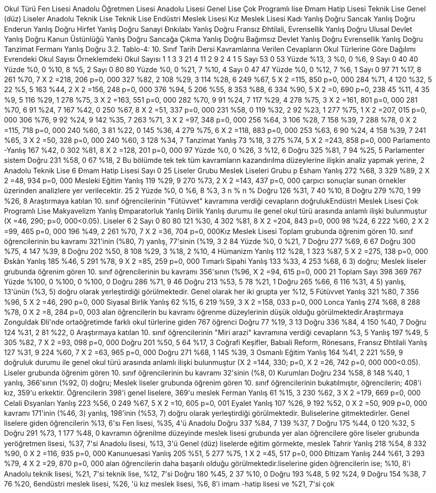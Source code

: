 Okul Türü Fen Lisesi Anadolu Öğretmen Lisesi Anadolu Lisesi Genel Lise Çok Programlı lise Đmam Hatip Lisesi Teknik Lise Genel (düz) Liseler Anadolu Teknik Lise Teknik Lise Endüstri Meslek Lisesi Kız Meslek Lisesi Kadı Yanlış Doğru Sancak Yanlış Doğru Enderun Yanlış Doğru Hirfet Yanlış Doğru Sanayi Đnkılabı Yanlış Doğru Fransız Đhtilali, Evrensellik Yanlış Doğru Ulusal Devlet Yanlış Doğru Kanun Üstünlüğü Yanlış Doğru Sancağa Çıkma Yanlış Doğru Bağımsız Devlet Yanlış Doğru Evrensellik Yanlış Doğru Tanzimat Fermanı Yanlış Doğru 3.2. Tablo-4: 10. Sınıf Tarih Dersi Kavramlarına Verilen Cevapların Okul Türlerine Göre Dağılımı Evrendeki Okul Sayısı Örneklemdeki Okul Sayısı 1 1 3 3 21 4 11 2 9 2 4 1 5 Sayı 53 0 53 Yüzde %13, 3 %0, 0 %6, 9 Sayı 0 40 40 Yüzde %0, 0 %10, 8 %5, 2 Sayı 0 80 80 Yüzde %0, 0 %21, 7 %10, 4 Sayı 0 47 47 Yüzde %0, 0 %12, 7 %6, 1 Sayı 0 97 71 %17, 8 261 %70, 7 X 2 =218, 206 p=0, 000 327 %82, 2 108 %29, 3 114 %28, 6 249 %67, 5 X 2 =115, 850 p=0, 000 284 %71, 4 120 %32, 5 22 %5, 5 163 %44, 2 X 2 =156, 248 p=0, 000 376 %94, 5 206 %55, 8 353 %88, 6 334 %90, 5 X 2 =0, 690 p=0, 238 45 %11, 4 35 %9, 5 116 %29, 1 278 %75, 3 X 2 =163, 551 p=0, 000 282 %70, 9 91 %24, 7 117 %29, 4 278 %75, 3 X 2 =161, 801 p=0, 000 281 %70, 6 91 %24, 7 167 %42, 0 250 %67, 8 X 2 =51, 337 p=0, 000 231 %58, 0 119 %32, 2 92 %23, 1 277 %75, 1 X 2 =207, 015 p=0, 000 306 %76, 9 92 %24, 9 142 %35, 7 263 %71, 3 X 2 =97, 348 p=0, 000 256 %64, 3 106 %28, 7 158 %39, 7 288 %78, 0 X 2 =115, 718 p=0, 000 240 %60, 3 81 %22, 0 145 %36, 4 279 %75, 6 X 2 =118, 883 p=0, 000 253 %63, 6 90 %24, 4 158 %39, 7 241 %65, 3 X 2 =50, 328 p=0, 000 240 %60, 3 128 %34, 7 Tanzimat Yanlış 73 %18, 3 275 %74, 5 X 2 =243, 858 p=0, 000 Parlamento -Yanlış 167 %42, 0 302 %81, 8 X 2 =128, 201 p=0, 000 97 Yüzde %0, 0 %26, 3 %12, 6 Doğru 325 %81, 7 94 %25, 5 Parlamenter sistem Doğru 231 %58, 0 67 %18, 2 Bu bölümde tek tek tüm kavramların kazandırılma düzeylerine ilişkin analiz yapmak yerine, 2 Anadolu Teknik Lise 6 Đmam Hatip Lisesi Sayı 0 25 Liseler Grubu Meslek Liseleri Grubu p Esham Yanlış 272 %68, 3 329 %89, 2 X 2 =48, 934 p=0, 000 Mesleki Eğitim Yanlış 119 %29, 9 270 %73, 2 X 2 =143, 437 p=0, 000 çarpıcı sonuçlar sunan örnekler üzerinden analizlere yer verilecektir. 25 2 Yüzde %0, 0 %6, 8 %3, 3 n % n % Doğru 126 %31, 7 40 %10, 8 Doğru 279 %70, 1 99 %26, 8 Araştırmaya katılan 10. sınıf öğrencilerinin "Fütüvvet" kavramına verdiği cevapların doğrulukEndüstri Meslek Lisesi Çok Programlı Lise Makyavelizm Yanlış Đmparatorluk Yanlış Dirlik Yanlış durumu ile genel okul türü arasında anlamlı ilişki bulunmuştur (X =46, 290; p=0, 000<0.05). Liseler 6 2 Sayı 0 80 80 121 %30, 4 302 %81, 8 X 2 =204, 843 p=0, 000 98 %24, 6 222 %60, 2 X 2 =99, 465 p=0, 000 196 %49, 2 261 %70, 7 X 2 =36, 704 p=0, 000Kız Meslek Lisesi Toplam grubunda öğrenim gören 10. sınıf öğrencilerinin bu kavramı 321'inin (%80, 7) yanlış, 77'sinin (%19, 3 2 84 Yüzde %0, 0 %21, 7 Doğru 277 %69, 6 67 Doğru 300 %75, 4 147 %39, 8 Doğru 202 %50, 8 108 %29, 3 %18, 2 %10, 4 Hümanizm Yanlış 112 %28, 1 323 %87, 5 X 2 =275, 138 p=0, 000 Đskân Yanlış 185 %46, 5 291 %78, 9 X 2 =85, 259 p=0, 000 Tımarlı Sipahi Yanlış 133 %33, 4 253 %68, 6 3) doğru; Meslek liseler grubunda öğrenim gören 10. sınıf öğrencilerinin bu kavramı 356'sının (%96, X 2 =94, 615 p=0, 000 21 Toplam Sayı 398 369 767 Yüzde %100, 0 %100, 0 %100, 0 Doğru 286 %71, 9 46 Doğru 213 %53, 5 78 %21, 1 Doğru 265 %66, 6 116 %31, 4 5) yanlış, 13'ünün (%3, 5) doğru olarak yerleştirdiği görülmektedir. Genel olarak her iki grupta yer %12, 5 Fütüvvet Yanlış 321 %80, 7 356 %96, 5 X 2 =46, 290 p=0, 000 Siyasal Birlik Yanlış 62 %15, 6 219 %59, 3 X 2 =158, 033 p=0, 000 Lonca Yanlış 274 %68, 8 288 %78, 0 X 2 =8, 284 p=0, 003 alan öğrencilerin bu kavramı öğrenme düzeylerinin düşük olduğu görülmektedir.Araştırmaya Zonguldak Đli'nde ortaöğretimde farklı okul türlerine giden 767 öğrenci Doğru 77 %19, 3 13 Doğru 336 %84, 4 150 %40, 7 Doğru 124 %31, 2 81 %22, 0 Araştırmaya katılan 10. sınıf öğrencilerinin "Miri arazi" kavramına verdiği cevapların %3, 5 Yanlış 197 %49, 5 305 %82, 7 X 2 =93, 098 p=0, 000 Doğru 201 %50, 5 64 %17, 3 Coğrafi Keşifler, Babıali Reform, Rönesans, Fransız Đhtilali Yanlış 127 %31, 9 224 %60, 7 X 2 =63, 965 p=0, 000 Doğru 271 %68, 1 145 %39, 3 Osmanlı Eğitim Yanlış 164 %41, 2 221 %59, 9 doğruluk durumu ile genel okul türü arasında anlamlı ilişki bulunmuştur (X 2 =144, 330; p=0, X 2 =26, 742 p=0, 000 000<0.05). Liseler grubunda öğrenim gören 10. sınıf öğrencilerinin bu kavramı 32'sinin (%8, 0) Kurumları Doğru 234 %58, 8 148 %40, 1 yanlış, 366'sının (%92, 0) doğru; Meslek liseler grubunda öğrenim gören 10. sınıf öğrencilerinin bukatılmıştır, öğrencilerin; 408'i kız, 359'u erkektir. Öğrencilerin 398'i genel liselere, 369'u meslek Ferman Yanlış 61 %15, 3 230 %62, 3 X 2 =179, 669 p=0, 000 Celali Đsyanları Yanlış 223 %56, 0 249 %67, 5 X 2 =10, 605 p=0, 001 Eyalet Yanlış 107 %26, 9 192 %52, 0 X 2 =50, 909 p=0, 000 kavramı 171'inin (%46, 3) yanlış, 198'inin (%53, 7) doğru olarak yerleştirdiği görülmektedir. Buliselerine gitmektedirler. Genel liselere giden öğrencilerin %13, 6'sı Fen lisesi, %35, 4'ü Anadolu Doğru 337 %84, 7 139 %37, 7 Doğru 175 %44, 0 120 %32, 5 Doğru 291 %73, 1 177 %48, 0 kavramın öğrenilme düzeyinde meslek lisesi grubunda yer alan öğrencilere göre liseler grubunda yeröğretmen lisesi, %37, 7'si Anadolu lisesi, %13, 3'ü Genel (düz) liselerde eğitim görmekte, meslek Tahrir Yanlış 218 %54, 8 332 %90, 0 X 2 =116, 935 p=0, 000 Kanunuesasi Yanlış 205 %51, 5 277 %75, 1 X 2 =45, 517 p=0, 000 Đltizam Yanlış 244 %61, 3 293 %79, 4 X 2 =29, 870 p=0, 000 alan öğrencilerin daha başarılı olduğu görülmektedir.liselerine giden öğrencilerin ise; %10, 8'i Anadolu teknik lisesi, %21, 7'si teknik lise, %12, 7'si Doğru 180 %45, 2 37 %10, 0 Doğru 193 %48, 5 92 %24, 9 Doğru 154 %38, 7 76 %20, 6endüstri meslek lisesi, %26, 'ü kız meslek lisesi, %6, 8'i imam -hatip lisesi ve %21, 7'si çok